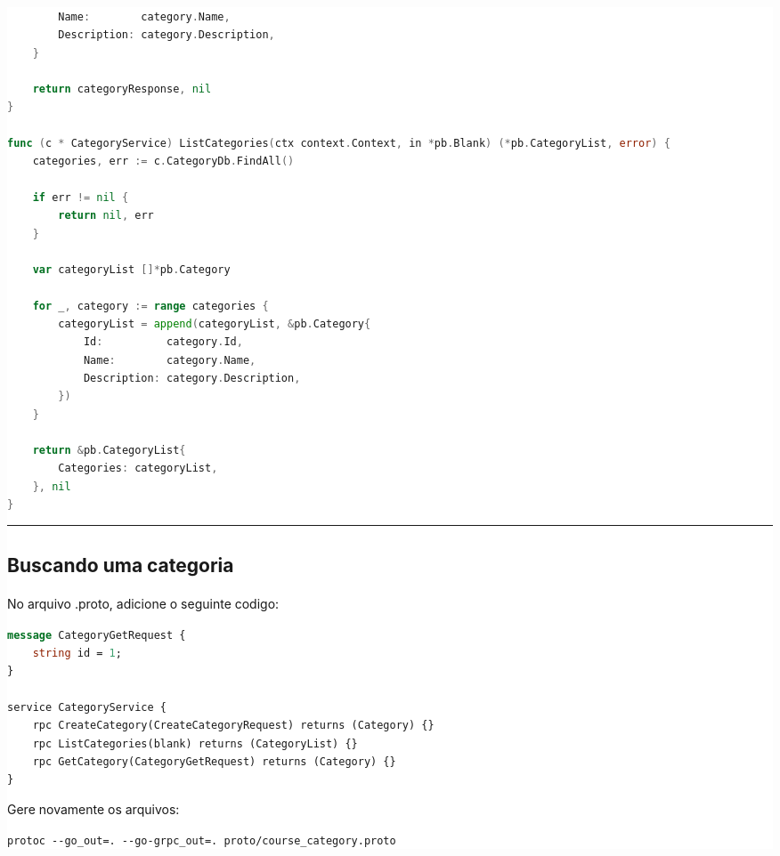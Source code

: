 ```go
		Name:        category.Name,
		Description: category.Description,
	}

	return categoryResponse, nil
}

func (c * CategoryService) ListCategories(ctx context.Context, in *pb.Blank) (*pb.CategoryList, error) {
	categories, err := c.CategoryDb.FindAll()

	if err != nil {
		return nil, err
	}

	var categoryList []*pb.Category
	
	for _, category := range categories {
		categoryList = append(categoryList, &pb.Category{
			Id:          category.Id,
			Name:        category.Name,
			Description: category.Description,
		})
	}

	return &pb.CategoryList{
		Categories: categoryList,
	}, nil
}
```

---

## Buscando uma categoria

No arquivo .proto, adicione o seguinte codigo:

```protobuf
message CategoryGetRequest {
    string id = 1;
}

service CategoryService {
    rpc CreateCategory(CreateCategoryRequest) returns (Category) {}
    rpc ListCategories(blank) returns (CategoryList) {}
    rpc GetCategory(CategoryGetRequest) returns (Category) {}
}
```

Gere novamente os arquivos:

```protobuf
protoc --go_out=. --go-grpc_out=. proto/course_category.proto
```
